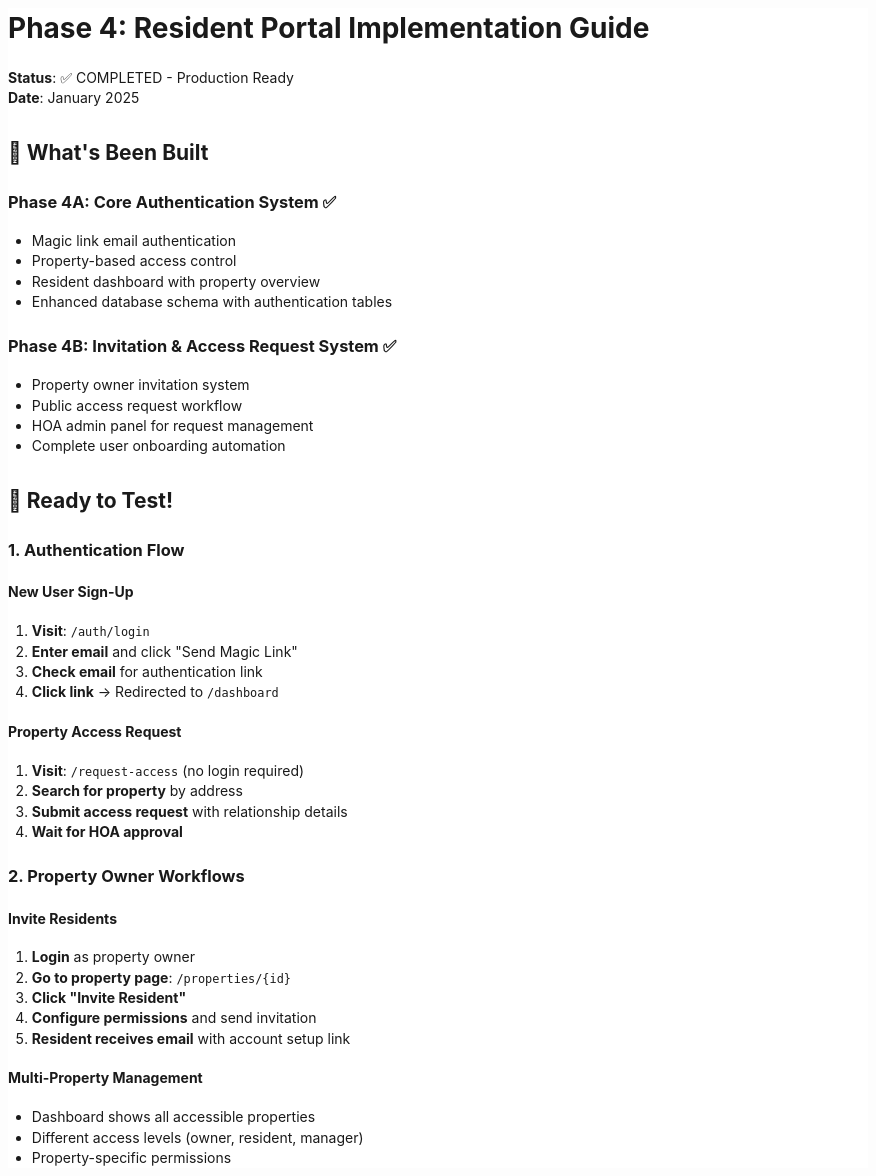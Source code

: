 # Phase 4: Resident Portal Implementation Guide

**Status**: ✅ COMPLETED - Production Ready  
**Date**: January 2025

## 🎉 What's Been Built

### **Phase 4A: Core Authentication System** ✅
- Magic link email authentication
- Property-based access control
- Resident dashboard with property overview
- Enhanced database schema with authentication tables

### **Phase 4B: Invitation & Access Request System** ✅
- Property owner invitation system
- Public access request workflow
- HOA admin panel for request management
- Complete user onboarding automation

## 🚀 Ready to Test!

### **1. Authentication Flow**

#### **New User Sign-Up**
1. **Visit**: `/auth/login`
2. **Enter email** and click "Send Magic Link"
3. **Check email** for authentication link
4. **Click link** → Redirected to `/dashboard`

#### **Property Access Request**
1. **Visit**: `/request-access` (no login required)
2. **Search for property** by address
3. **Submit access request** with relationship details
4. **Wait for HOA approval**

### **2. Property Owner Workflows**

#### **Invite Residents**
1. **Login** as property owner
2. **Go to property page**: `/properties/{id}`
3. **Click "Invite Resident"**
4. **Configure permissions** and send invitation
5. **Resident receives email** with account setup link

#### **Multi-Property Management**
- Dashboard shows all accessible properties
- Different access levels (owner, resident, manager)
- Property-specific permissions
